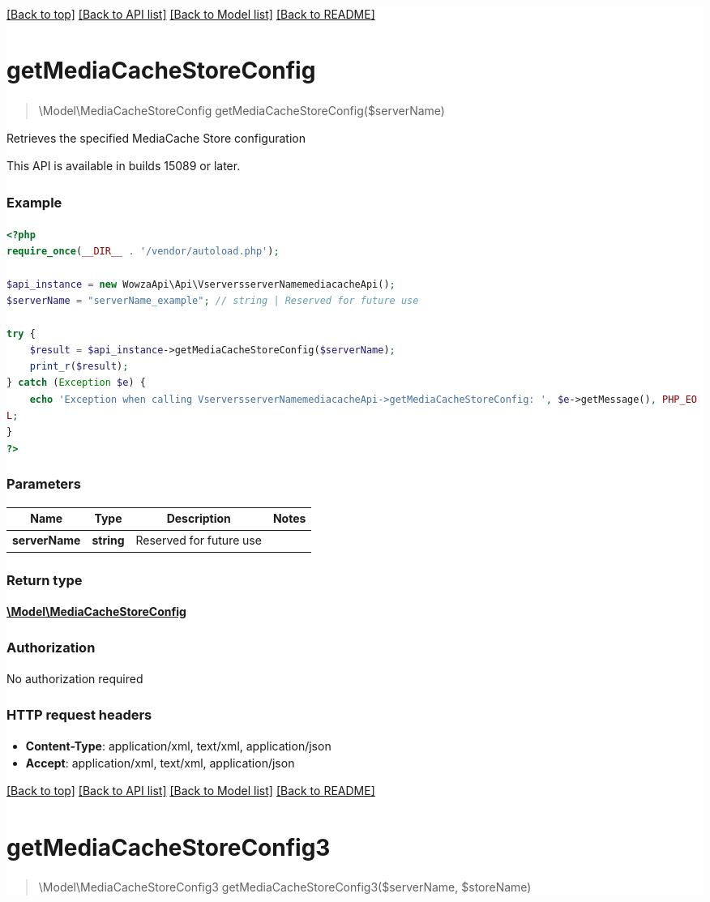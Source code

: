 [[Back to top]](#) [[Back to API list]](../../README.md#documentation-for-api-endpoints) [[Back to Model list]](../../README.md#documentation-for-models) [[Back to README]](../../README.md)

# **getMediaCacheStoreConfig**
> \Model\MediaCacheStoreConfig getMediaCacheStoreConfig($serverName)

Retrieves the specified MediaCache Store configuration

This API is available in builds 15089 or later.

### Example
```php
<?php
require_once(__DIR__ . '/vendor/autoload.php');

$api_instance = new WowzaApi\Api\VserversserverNamemediacacheApi();
$serverName = "serverName_example"; // string | Reserved for future use

try {
    $result = $api_instance->getMediaCacheStoreConfig($serverName);
    print_r($result);
} catch (Exception $e) {
    echo 'Exception when calling VserversserverNamemediacacheApi->getMediaCacheStoreConfig: ', $e->getMessage(), PHP_EOL;
}
?>
```

### Parameters

Name | Type | Description  | Notes
------------- | ------------- | ------------- | -------------
 **serverName** | **string**| Reserved for future use |

### Return type

[**\Model\MediaCacheStoreConfig**](../Model/MediaCacheStoreConfig.md)

### Authorization

No authorization required

### HTTP request headers

 - **Content-Type**: application/xml, text/xml, application/json
 - **Accept**: application/xml, text/xml, application/json

[[Back to top]](#) [[Back to API list]](../../README.md#documentation-for-api-endpoints) [[Back to Model list]](../../README.md#documentation-for-models) [[Back to README]](../../README.md)

# **getMediaCacheStoreConfig3**
> \Model\MediaCacheStoreConfig3 getMediaCacheStoreConfig3($serverName, $storeName)
